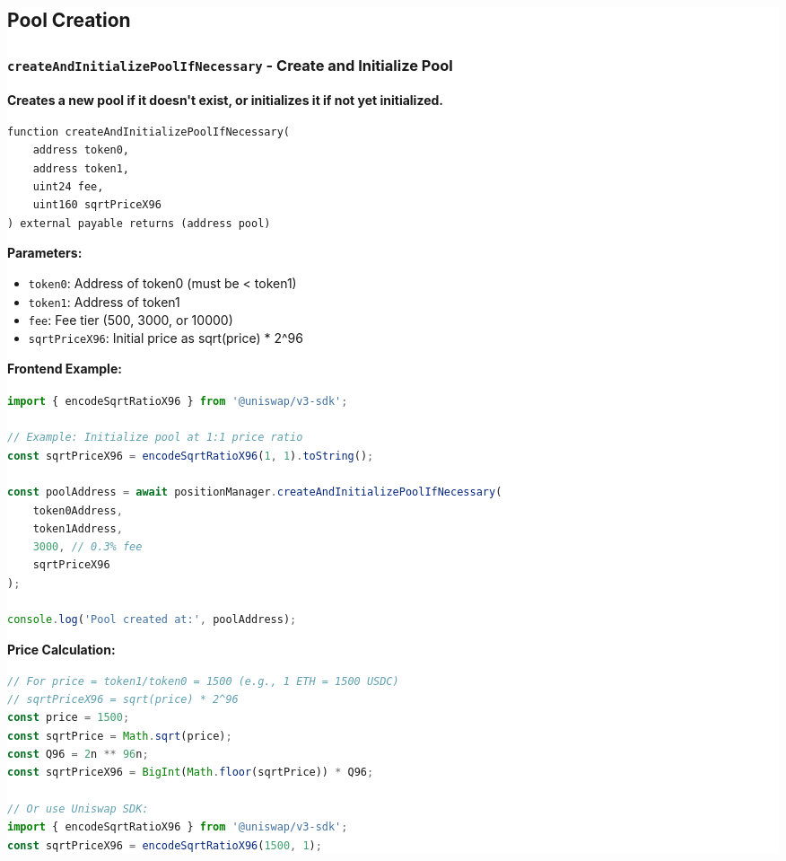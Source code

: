 
## Pool Creation

### `createAndInitializePoolIfNecessary` - Create and Initialize Pool

**Creates a new pool if it doesn't exist, or initializes it if not yet initialized.**

```solidity
function createAndInitializePoolIfNecessary(
    address token0,
    address token1,
    uint24 fee,
    uint160 sqrtPriceX96
) external payable returns (address pool)
```

**Parameters:**
- `token0`: Address of token0 (must be < token1)
- `token1`: Address of token1
- `fee`: Fee tier (500, 3000, or 10000)
- `sqrtPriceX96`: Initial price as sqrt(price) * 2^96

**Frontend Example:**
```javascript
import { encodeSqrtRatioX96 } from '@uniswap/v3-sdk';

// Example: Initialize pool at 1:1 price ratio
const sqrtPriceX96 = encodeSqrtRatioX96(1, 1).toString();

const poolAddress = await positionManager.createAndInitializePoolIfNecessary(
    token0Address,
    token1Address,
    3000, // 0.3% fee
    sqrtPriceX96
);

console.log('Pool created at:', poolAddress);
```

**Price Calculation:**
```javascript
// For price = token1/token0 = 1500 (e.g., 1 ETH = 1500 USDC)
// sqrtPriceX96 = sqrt(price) * 2^96
const price = 1500;
const sqrtPrice = Math.sqrt(price);
const Q96 = 2n ** 96n;
const sqrtPriceX96 = BigInt(Math.floor(sqrtPrice)) * Q96;

// Or use Uniswap SDK:
import { encodeSqrtRatioX96 } from '@uniswap/v3-sdk';
const sqrtPriceX96 = encodeSqrtRatioX96(1500, 1);
```
